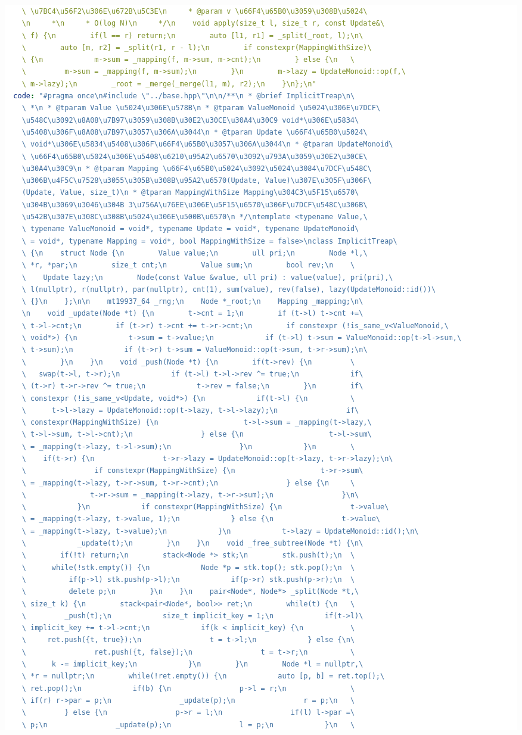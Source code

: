 ```yaml
    \ \u7BC4\u56F2\u306E\u672B\u5C3E\n     * @param v \u66F4\u65B0\u3059\u308B\u5024\
    \n     *\n     * O(log N)\n     */\n    void apply(size_t l, size_t r, const Update&\
    \ f) {\n        if(l == r) return;\n        auto [l1, r1] = _split(_root, l);\n\
    \        auto [m, r2] = _split(r1, r - l);\n        if constexpr(MappingWithSize)\
    \ {\n            m->sum = _mapping(f, m->sum, m->cnt);\n        } else {\n   \
    \         m->sum = _mapping(f, m->sum);\n        }\n        m->lazy = UpdateMonoid::op(f,\
    \ m->lazy);\n        _root = _merge(_merge(l1, m), r2);\n    }\n};\n"
  code: "#pragma once\n#include \"../base.hpp\"\n\n/**\n * @brief ImplicitTreap\n\
    \ *\n * @tparam Value \u5024\u306E\u578B\n * @tparam ValueMonoid \u5024\u306E\u7DCF\
    \u548C\u3092\u8A08\u7B97\u3059\u308B\u30E2\u30CE\u30A4\u30C9 void*\u306E\u5834\
    \u5408\u306F\u8A08\u7B97\u3057\u306A\u3044\n * @tparam Update \u66F4\u65B0\u5024\
    \ void*\u306E\u5834\u5408\u306F\u66F4\u65B0\u3057\u306A\u3044\n * @tparam UpdateMonoid\
    \ \u66F4\u65B0\u5024\u306E\u5408\u6210\u95A2\u6570\u3092\u793A\u3059\u30E2\u30CE\
    \u30A4\u30C9\n * @tparam Mapping \u66F4\u65B0\u5024\u3092\u5024\u3084\u7DCF\u548C\
    \u306B\u4F5C\u7528\u3055\u305B\u308B\u95A2\u6570(Update, Value)\u307E\u305F\u306F\
    (Update, Value, size_t)\n * @tparam MappingWithSize Mapping\u304C3\u5F15\u6570\
    \u304B\u3069\u3046\u304B 3\u756A\u76EE\u306E\u5F15\u6570\u306F\u7DCF\u548C\u306B\
    \u542B\u307E\u308C\u308B\u5024\u306E\u500B\u6570\n */\ntemplate <typename Value,\
    \ typename ValueMonoid = void*, typename Update = void*, typename UpdateMonoid\
    \ = void*, typename Mapping = void*, bool MappingWithSize = false>\nclass ImplicitTreap\
    \ {\n    struct Node {\n        Value value;\n        ull pri;\n        Node *l,\
    \ *r, *par;\n        size_t cnt;\n        Value sum;\n        bool rev;\n    \
    \    Update lazy;\n        Node(const Value &value, ull pri) : value(value), pri(pri),\
    \ l(nullptr), r(nullptr), par(nullptr), cnt(1), sum(value), rev(false), lazy(UpdateMonoid::id())\
    \ {}\n    };\n\n    mt19937_64 _rng;\n    Node *_root;\n    Mapping _mapping;\n\
    \n    void _update(Node *t) {\n        t->cnt = 1;\n        if (t->l) t->cnt +=\
    \ t->l->cnt;\n        if (t->r) t->cnt += t->r->cnt;\n        if constexpr (!is_same_v<ValueMonoid,\
    \ void*>) {\n            t->sum = t->value;\n            if (t->l) t->sum = ValueMonoid::op(t->l->sum,\
    \ t->sum);\n            if (t->r) t->sum = ValueMonoid::op(t->sum, t->r->sum);\n\
    \        }\n    }\n    void _push(Node *t) {\n        if(t->rev) {\n         \
    \   swap(t->l, t->r);\n            if (t->l) t->l->rev ^= true;\n            if\
    \ (t->r) t->r->rev ^= true;\n            t->rev = false;\n        }\n        if\
    \ constexpr (!is_same_v<Update, void*>) {\n            if(t->l) {\n          \
    \      t->l->lazy = UpdateMonoid::op(t->lazy, t->l->lazy);\n                if\
    \ constexpr(MappingWithSize) {\n                    t->l->sum = _mapping(t->lazy,\
    \ t->l->sum, t->l->cnt);\n                } else {\n                    t->l->sum\
    \ = _mapping(t->lazy, t->l->sum);\n                }\n            }\n        \
    \    if(t->r) {\n                t->r->lazy = UpdateMonoid::op(t->lazy, t->r->lazy);\n\
    \                if constexpr(MappingWithSize) {\n                    t->r->sum\
    \ = _mapping(t->lazy, t->r->sum, t->r->cnt);\n                } else {\n     \
    \               t->r->sum = _mapping(t->lazy, t->r->sum);\n                }\n\
    \            }\n            if constexpr(MappingWithSize) {\n                t->value\
    \ = _mapping(t->lazy, t->value, 1);\n            } else {\n                t->value\
    \ = _mapping(t->lazy, t->value);\n            }\n            t->lazy = UpdateMonoid::id();\n\
    \            _update(t);\n        }\n    }\n    void _free_subtree(Node *t) {\n\
    \        if(!t) return;\n        stack<Node *> stk;\n        stk.push(t);\n  \
    \      while(!stk.empty()) {\n            Node *p = stk.top(); stk.pop();\n  \
    \          if(p->l) stk.push(p->l);\n            if(p->r) stk.push(p->r);\n  \
    \          delete p;\n        }\n    }\n    pair<Node*, Node*> _split(Node *t,\
    \ size_t k) {\n        stack<pair<Node*, bool>> ret;\n        while(t) {\n   \
    \         _push(t);\n            size_t implicit_key = 1;\n            if(t->l)\
    \ implicit_key += t->l->cnt;\n            if(k < implicit_key) {\n           \
    \     ret.push({t, true});\n                t = t->l;\n            } else {\n\
    \                ret.push({t, false});\n                t = t->r;\n          \
    \      k -= implicit_key;\n            }\n        }\n        Node *l = nullptr,\
    \ *r = nullptr;\n        while(!ret.empty()) {\n            auto [p, b] = ret.top();\
    \ ret.pop();\n            if(b) {\n                p->l = r;\n               \
    \ if(r) r->par = p;\n                _update(p);\n                r = p;\n   \
    \         } else {\n                p->r = l;\n                if(l) l->par =\
    \ p;\n                _update(p);\n                l = p;\n            }\n   \
```